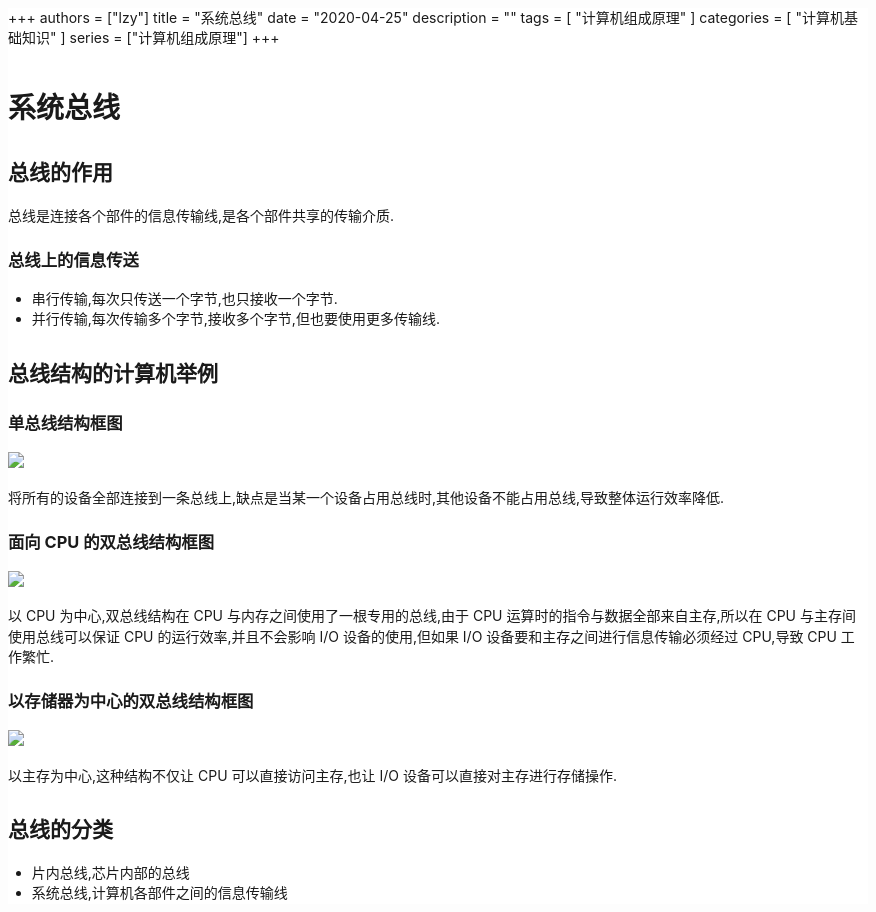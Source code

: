 +++
authors = ["lzy"]
title = "系统总线"
date = "2020-04-25"
description = ""
tags = [
    "计算机组成原理"
]
categories = [
    "计算机基础知识"
]
series = ["计算机组成原理"]
+++

# 系统总线

## 总线的作用

总线是连接各个部件的信息传输线,是各个部件共享的传输介质.

### 总线上的信息传送

- 串行传输,每次只传送一个字节,也只接收一个字节.
- 并行传输,每次传输多个字节,接收多个字节,但也要使用更多传输线.

## 总线结构的计算机举例

### 单总线结构框图

![](../static/FJCDbIw5hoL05GxKiGPciUSon7c.png)

将所有的设备全部连接到一条总线上,缺点是当某一个设备占用总线时,其他设备不能占用总线,导致整体运行效率降低.

### 面向 CPU 的双总线结构框图

![](../static/LrC5bQNPKo9Fl4xiVfgcDdVbnJf.png)

以 CPU 为中心,双总线结构在 CPU 与内存之间使用了一根专用的总线,由于 CPU 运算时的指令与数据全部来自主存,所以在 CPU 与主存间使用总线可以保证 CPU 的运行效率,并且不会影响 I/O 设备的使用,但如果 I/O 设备要和主存之间进行信息传输必须经过 CPU,导致 CPU 工作繁忙.

### 以存储器为中心的双总线结构框图

![](../static/GaFmbs92DoscnexMSrlcfQrvnag.png)

以主存为中心,这种结构不仅让 CPU 可以直接访问主存,也让 I/O 设备可以直接对主存进行存储操作.

## 总线的分类

- 片内总线,芯片内部的总线
- 系统总线,计算机各部件之间的信息传输线
